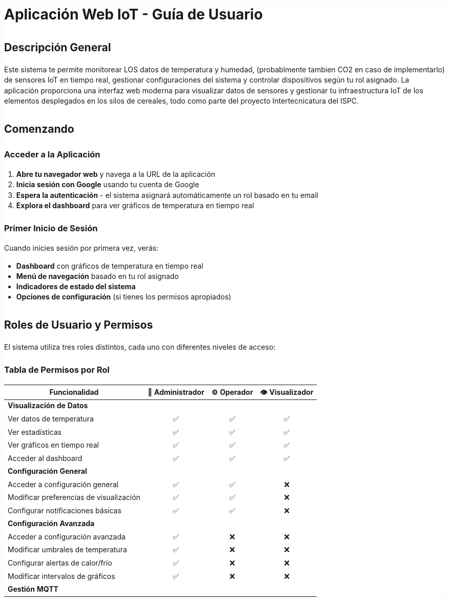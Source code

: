 # Aplicación Web IoT - Guía de Usuario

## Descripción General

Este sistema te permite monitorear LOS datos de temperatura y humedad, (probablmente tambien CO2 en caso de implementarlo) de sensores IoT en tiempo real, gestionar configuraciones del sistema y controlar dispositivos según tu rol asignado. La aplicación proporciona una interfaz web moderna para visualizar datos de sensores y gestionar tu infraestructura IoT de los elementos desplegados en los silos de cereales, todo como parte del proyecto Intertecnicatura del ISPC.

## Comenzando

### Acceder a la Aplicación

1. **Abre tu navegador web** y navega a la URL de la aplicación
2. **Inicia sesión con Google** usando tu cuenta de Google
3. **Espera la autenticación** - el sistema asignará automáticamente un rol basado en tu email
4. **Explora el dashboard** para ver gráficos de temperatura en tiempo real

### Primer Inicio de Sesión

Cuando inicies sesión por primera vez, verás:
- **Dashboard** con gráficos de temperatura en tiempo real
- **Menú de navegación** basado en tu rol asignado
- **Indicadores de estado del sistema**
- **Opciones de configuración** (si tienes los permisos apropiados)

## Roles de Usuario y Permisos

El sistema utiliza tres roles distintos, cada uno con diferentes niveles de acceso:

### Tabla de Permisos por Rol

| Funcionalidad | 👑 Administrador | ⚙️ Operador | 👁️ Visualizador |
|---------------|:----------------:|:-----------:|:----------------:|
| **Visualización de Datos** |
| Ver datos de temperatura | ✅ | ✅ | ✅ |
| Ver estadísticas | ✅ | ✅ | ✅ |
| Ver gráficos en tiempo real | ✅ | ✅ | ✅ |
| Acceder al dashboard | ✅ | ✅ | ✅ |
| **Configuración General** |
| Acceder a configuración general | ✅ | ✅ | ❌ |
| Modificar preferencias de visualización | ✅ | ✅ | ❌ |
| Configurar notificaciones básicas | ✅ | ✅ | ❌ |
| **Configuración Avanzada** |
| Acceder a configuración avanzada | ✅ | ❌ | ❌ |
| Modificar umbrales de temperatura | ✅ | ❌ | ❌ |
| Configurar alertas de calor/frío | ✅ | ❌ | ❌ |
| Modificar intervalos de gráficos | ✅ | ❌ | ❌ |
| **Gestión MQTT** |
